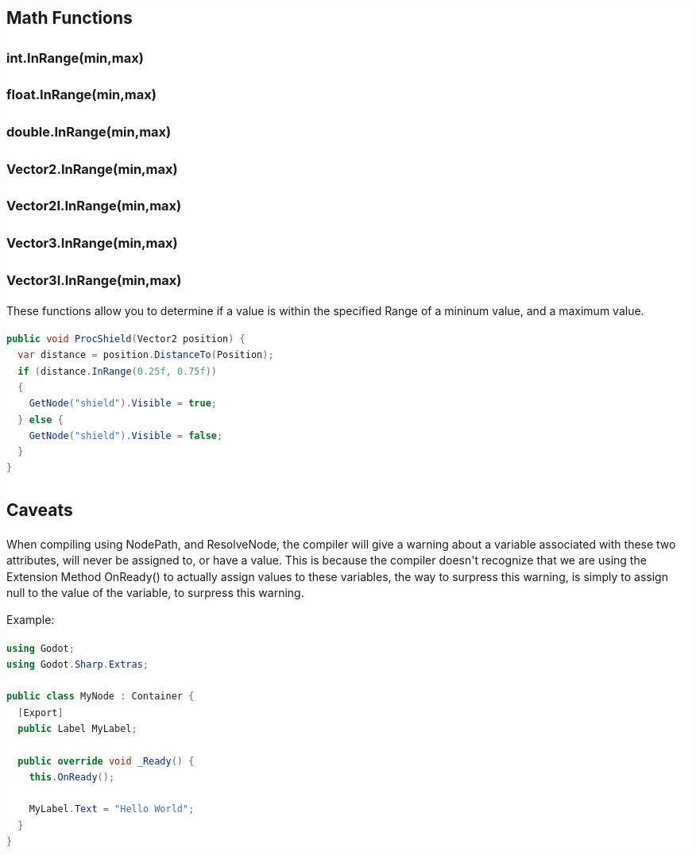 ## Math Functions
### int.InRange(min,max)
### float.InRange(min,max)
### double.InRange(min,max)
### Vector2.InRange(min,max)
### Vector2I.InRange(min,max)
### Vector3.InRange(min,max)
### Vector3I.InRange(min,max)

These functions allow you to determine if a value is within the specified Range of a mininum value, and a maximum value.

```cs
public void ProcShield(Vector2 position) {
  var distance = position.DistanceTo(Position);
  if (distance.InRange(0.25f, 0.75f))
  {
    GetNode("shield").Visible = true;
  } else {
    GetNode("shield").Visible = false;
  }
}
```

## Caveats
When compiling using NodePath, and ResolveNode, the compiler will give a warning about a variable associated with these two attributes, will never be assigned to, or have a value.  This is because the compiler doesn't recognize that we are using the Extension Method OnReady() to actually assign values to these variables, the way to surpress this warning, is simply to assign null to the value of the variable, to surpress this warning.

Example:
```cs
using Godot;
using Godot.Sharp.Extras;

public class MyNode : Container {
  [Export]
  public Label MyLabel;
  
  public override void _Ready() {
    this.OnReady();
    
    MyLabel.Text = "Hello World";
  }
}
```
